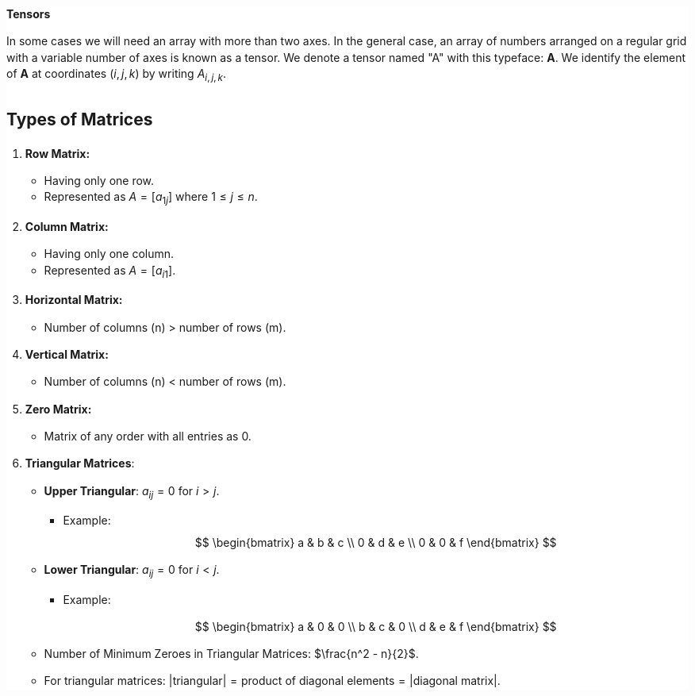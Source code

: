 **Tensors**

In some cases we will need an array with more than two axes. In the general case, an array of numbers arranged on a regular grid with a variable number of axes is known as a tensor. We denote a tensor named "A" with this typeface: **A**. We identify the element of **A** at coordinates $(i, j, k)$ by writing $A_{i,j,k}$.

## Types of Matrices

1. **Row Matrix:**

   - Having only one row.
   - Represented as $A = [a_{1j}]$ where $1 \leq j \leq n$.

2. **Column Matrix:**

   - Having only one column.
   - Represented as $A = [a_{i1}]$.

3. **Horizontal Matrix:**

   - Number of columns (n) > number of rows (m).

4. **Vertical Matrix:**

   - Number of columns (n) < number of rows (m).

5. **Zero Matrix:**

   - Matrix of any order with all entries as 0.

6. **Triangular Matrices**:

   - **Upper Triangular**: $a_{ij} = 0$ for $i > j$.
     - Example:
       $$
       \begin{bmatrix}
       a & b & c \\
       0 & d & e \\
       0 & 0 & f
       \end{bmatrix}
       $$
   - **Lower Triangular**: $a_{ij} = 0$ for $i < j$.

     - Example:

       $$
       \begin{bmatrix}
       a & 0 & 0 \\
       b & c & 0 \\
       d & e & f
       \end{bmatrix}
       $$

   - Number of Minimum Zeroes in Triangular Matrices: $\frac{n^2 - n}{2}$.

   - For triangular matrices: $| \text{triangular} | = \text{product of diagonal elements} = | \text{diagonal matrix} |$.
     <br>
